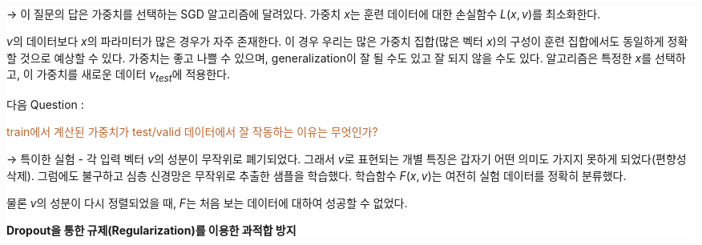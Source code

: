 → 이 질문의 답은 가중치를 선택하는 SGD 알고리즘에 달려있다. 가중치 $x$는 훈련 데이터에 대한 손실함수 $L(x, v)$를 최소화한다.

$v$의 데이터보다 $x$의 파라미터가 많은 경우가 자주 존재한다. 이 경우 우리는 많은 가중치 집합(많은 벡터 $x$)의 구성이 훈련 집합에서도 동일하게 정확할 것으로 예상할 수 있다.
가중치는 좋고 나쁠 수 있으며, generalization이 잘 될 수도 있고 잘 되지 않을 수도 있다. 알고리즘은 특정한 $x$를 선택하고, 이 가중치를 새로운 데이터 $v_{test}$에 적용한다.

다음 Question :

<span style="color:#BA6835">train에서 계산된 가중치가 test/valid 데이터에서 잘 작동하는 이유는 무엇인가?</span>

→ 특이한 실험 - 각 입력 벡터 $v$의 성분이 무작위로 폐기되었다. 그래서 $v$로 표현되는 개별 특징은 갑자기 어떤 의미도 가지지 못하게 되었다(편향성 삭제). 그럼에도 불구하고 심층 신경망은 무작위로 추출한 샘플을 학습했다.  학습함수 $F(x, v)$는 여전히 실험 데이터를 정확히 분류했다.

물론 $v$의 성분이 다시 정렬되었을 때, $F$는 처음 보는 데이터에 대하여 성공할 수 없었다.

**Dropout을 통한 규제(Regularization)를 이용한 과적합 방지**